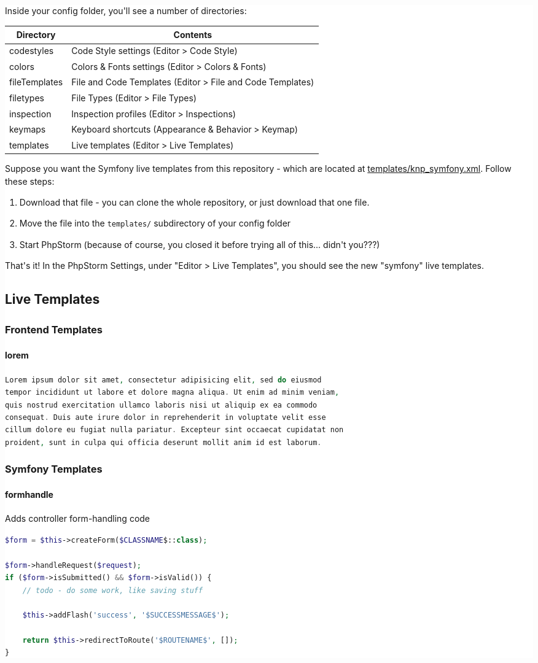 Inside your config folder, you'll see a number of directories:

Directory | Contents
----------|---------
codestyles | Code Style settings (Editor > Code Style)
colors | Colors & Fonts settings (Editor > Colors & Fonts)
fileTemplates | File and Code Templates (Editor > File and Code Templates)
filetypes | File Types (Editor > File Types)
inspection | Inspection profiles (Editor > Inspections)
keymaps | Keyboard shortcuts (Appearance & Behavior > Keymap)
templates | Live templates (Editor > Live Templates)

Suppose you want the Symfony live templates from this repository - which are located
at [templates/knp_symfony.xml](https://github.com/knpuniversity/phpstorm-settings/blob/master/templates/knp_symfony.xml).
Follow these steps:

1. Download that file - you can clone the whole repository, or just download that
one file.

1. Move the file into the `templates/` subdirectory of your config folder

1. Start PhpStorm (because of course, you closed it before trying all of this...
didn't you???)

That's it! In the PhpStorm Settings, under "Editor > Live Templates", you should
see the new "symfony" live templates.

## Live Templates

### Frontend Templates

#### lorem

```php
Lorem ipsum dolor sit amet, consectetur adipisicing elit, sed do eiusmod
tempor incididunt ut labore et dolore magna aliqua. Ut enim ad minim veniam,
quis nostrud exercitation ullamco laboris nisi ut aliquip ex ea commodo
consequat. Duis aute irure dolor in reprehenderit in voluptate velit esse
cillum dolore eu fugiat nulla pariatur. Excepteur sint occaecat cupidatat non
proident, sunt in culpa qui officia deserunt mollit anim id est laborum.
```

### Symfony Templates

#### formhandle

Adds controller form-handling code

```php
$form = $this->createForm($CLASSNAME$::class);

$form->handleRequest($request);
if ($form->isSubmitted() && $form->isValid()) {
    // todo - do some work, like saving stuff

    $this->addFlash('success', '$SUCCESSMESSAGE$');

    return $this->redirectToRoute('$ROUTENAME$', []);
}
```
